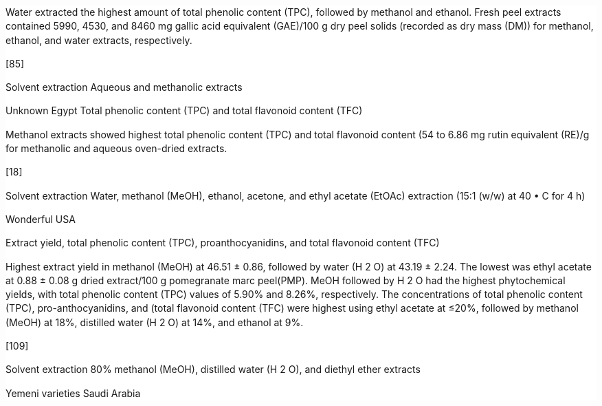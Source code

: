 Water extracted the highest amount of total phenolic content 
(TPC), followed by methanol and ethanol. Fresh peel extracts 
contained 5990, 4530, and 8460 mg gallic acid equivalent 
(GAE)/100 g dry peel solids (recorded as dry mass (DM)) for 
methanol, ethanol, and water extracts, respectively. 

[85] 

Solvent extraction 
Aqueous 
and methanolic extracts 

Unknown 
Egypt 
Total phenolic content (TPC) and total 
flavonoid content (TFC) 

Methanol extracts showed highest total phenolic content (TPC) 
and total flavonoid content (54 to 6.86 
mg rutin equivalent (RE)/g for methanolic and aqueous 
oven-dried extracts. 

[18] 

Solvent extraction 
Water, methanol (MeOH), ethanol, 
acetone, and ethyl acetate (EtOAc) 
extraction (15:1 (w/w) at 40 • C for 4 h) 

Wonderful 
USA 

Extract yield, 
total phenolic content (TPC), 
proanthocyanidins, and total flavonoid 
content (TFC) 

Highest extract yield in methanol (MeOH) at 46.51 ± 0.86, 
followed by water (H 2 O) at 43.19 ± 2.24. The lowest was ethyl 
acetate at 0.88 ± 0.08 g dried extract/100 g pomegranate marc 
peel(PMP). MeOH followed by H 2 O had the highest 
phytochemical yields, with total phenolic content (TPC) values 
of 5.90% and 8.26%, respectively. The concentrations of total 
phenolic content (TPC), pro-anthocyanidins, and (total 
flavonoid content (TFC) were highest using ethyl acetate at 
≤20%, followed by methanol (MeOH) at 18%, distilled water 
(H 2 O) at 14%, and ethanol at 9%. 

[109] 

Solvent extraction 
80% methanol (MeOH), distilled 
water (H 2 O), and diethyl ether 
extracts 

Yemeni varieties 
Saudi Arabia 
